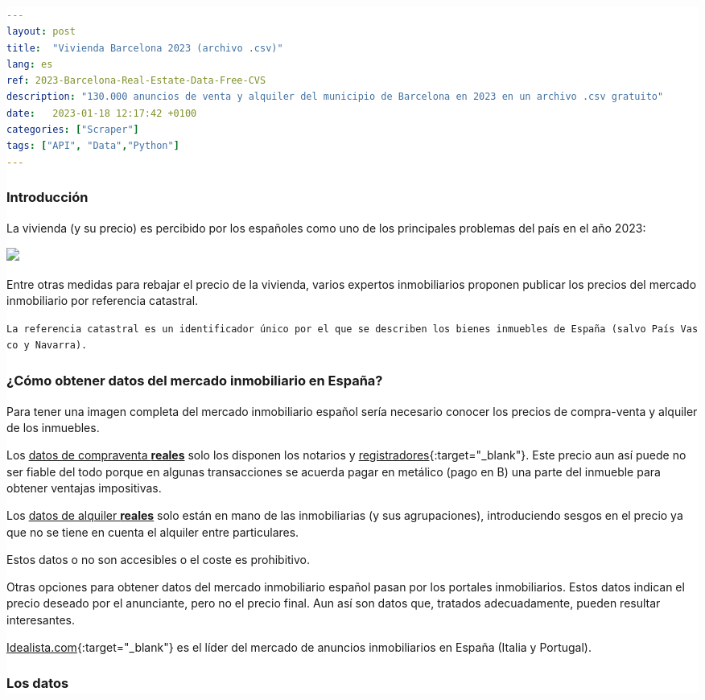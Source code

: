```yaml
---
layout: post
title:  "Vivienda Barcelona 2023 (archivo .csv)"
lang: es
ref: 2023-Barcelona-Real-Estate-Data-Free-CVS
description: "130.000 anuncios de venta y alquiler del municipio de Barcelona en 2023 en un archivo .csv gratuito"
date:   2023-01-18 12:17:42 +0100
categories: ["Scraper"]
tags: ["API", "Data","Python"]
---
```


### Introducción

La vivienda (y su precio) es percibido por los españoles como uno de los principales problemas del país en el año 2023:
<div class="full">
    <a href="/assets/posts/{{page.ref}}/eu-problems.jpeg">
    <img style="max-width:620px;  width:100%;" class="img-fluid" src="/assets/posts/{{page.ref}}/eu-problems.jpeg">
    </a>
</div>

Entre otras medidas para rebajar el precio de la vivienda, varios expertos inmobiliarios proponen publicar los precios del mercado inmobiliario por referencia catastral.

`La referencia catastral es un identificador único por el que se describen los bienes inmuebles de España (salvo País Vasco y Navarra).`

### ¿Cómo obtener datos del mercado inmobiliario en España?

Para tener una imagen completa del mercado inmobiliario español sería necesario conocer los precios de compra-venta y alquiler de los inmuebles.

Los <ins>datos de compraventa **reales**</ins> solo los disponen los notarios y [registradores](https://www.registradores.org/){:target="_blank"}. Este precio aun así puede no ser fiable del todo porque en algunas transacciones se acuerda pagar en metálico (pago en B) una parte del inmueble para obtener ventajas impositivas.

Los <ins>datos de alquiler **reales**</ins> solo están en mano de las inmobiliarias (y sus agrupaciones), introduciendo sesgos en el precio ya que no se tiene en cuenta el alquiler entre particulares.

Estos datos o no son accesibles o el coste es prohibitivo.

Otras opciones para obtener datos del mercado inmobiliario español pasan por los portales inmobiliarios. Estos datos indican el precio deseado por el anunciante, pero no el precio final. Aun así son datos que, tratados adecuadamente, pueden resultar interesantes.

[Idealista.com](https://www.idealista.com){:target="_blank"} es el líder del mercado de anuncios inmobiliarios en España (Italia y Portugal).

### Los datos
